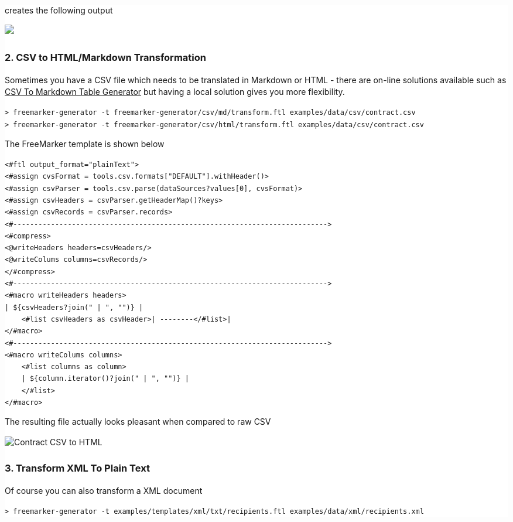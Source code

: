 creates the following output

![](../../images/examples/github.png)

### 2. CSV to HTML/Markdown Transformation

Sometimes you have a CSV file which needs to be translated in Markdown or HTML - there are on-line solutions available such as [CSV To Markdown Table Generator](https://donatstudios.com/CsvToMarkdownTable) but having a local solution gives you more flexibility.

```text
> freemarker-generator -t freemarker-generator/csv/md/transform.ftl examples/data/csv/contract.csv
> freemarker-generator -t freemarker-generator/csv/html/transform.ftl examples/data/csv/contract.csv
```

The FreeMarker template is shown below

```text
<#ftl output_format="plainText">
<#assign cvsFormat = tools.csv.formats["DEFAULT"].withHeader()>
<#assign csvParser = tools.csv.parse(dataSources?values[0], cvsFormat)>
<#assign csvHeaders = csvParser.getHeaderMap()?keys>
<#assign csvRecords = csvParser.records>
<#--------------------------------------------------------------------------->
<#compress>
<@writeHeaders headers=csvHeaders/>
<@writeColums columns=csvRecords/>
</#compress>
<#--------------------------------------------------------------------------->
<#macro writeHeaders headers>
| ${csvHeaders?join(" | ", "")} |
    <#list csvHeaders as csvHeader>| --------</#list>|
</#macro>
<#--------------------------------------------------------------------------->
<#macro writeColums columns>
    <#list columns as column>
    | ${column.iterator()?join(" | ", "")} |
    </#list>
</#macro>
```

The resulting file actually looks pleasant when compared to raw CSV

![Contract CSV to HTML](../../images/examples/contract.png "Contract CSV to HTML")

### 3. Transform XML To Plain Text

Of course you can also transform a XML document

```text
> freemarker-generator -t examples/templates/xml/txt/recipients.ftl examples/data/xml/recipients.xml
```
